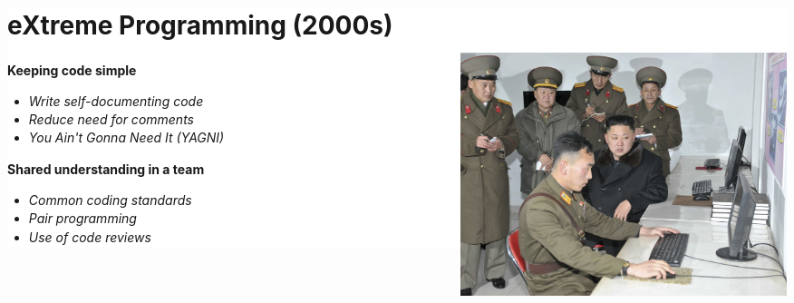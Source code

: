 # eXtreme Programming (2000s)

<img src="images/quality/xp.jpg" style="float:right;max-width:360px;margin-top:-10px;margin-left:20px" />

**Keeping code simple**

- _Write self-documenting code_
- _Reduce need for comments_
- _You Ain't Gonna Need It (YAGNI)_

<div class="fragment">

**Shared understanding in a team**

- _Common coding standards_
- _Pair programming_
- _Use of code reviews_

</div>

